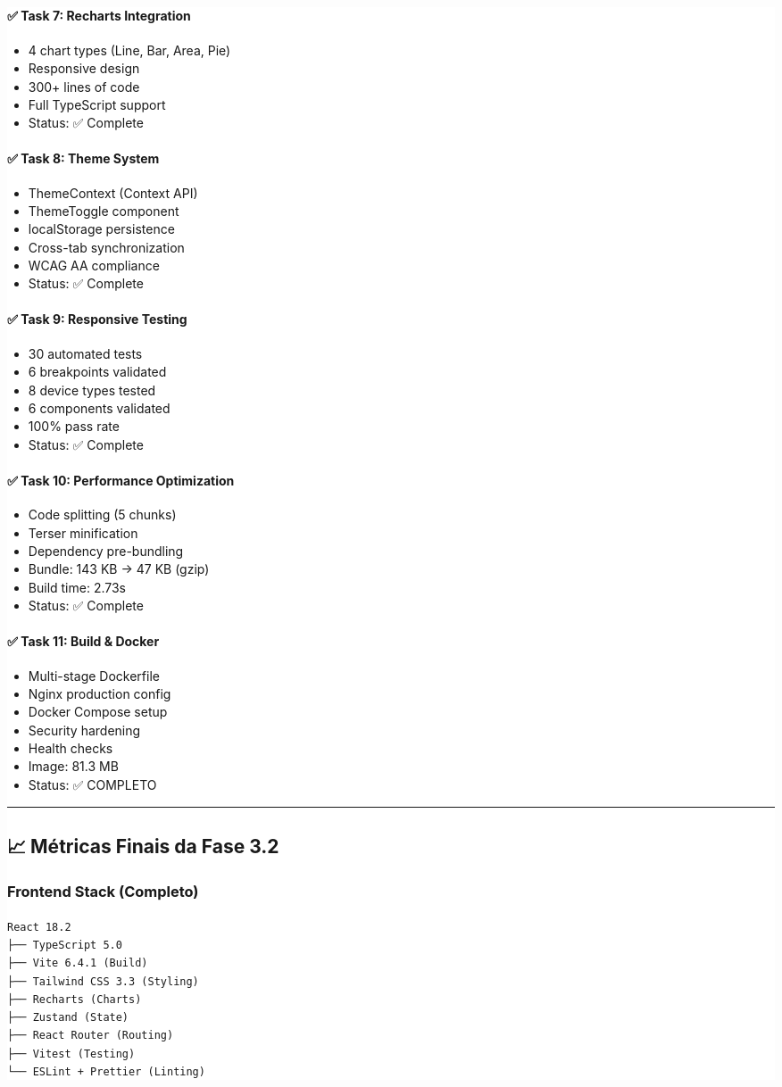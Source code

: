 #### ✅ Task 7: Recharts Integration
- 4 chart types (Line, Bar, Area, Pie)
- Responsive design
- 300+ lines of code
- Full TypeScript support
- Status: ✅ Complete

#### ✅ Task 8: Theme System
- ThemeContext (Context API)
- ThemeToggle component
- localStorage persistence
- Cross-tab synchronization
- WCAG AA compliance
- Status: ✅ Complete

#### ✅ Task 9: Responsive Testing
- 30 automated tests
- 6 breakpoints validated
- 8 device types tested
- 6 components validated
- 100% pass rate
- Status: ✅ Complete

#### ✅ Task 10: Performance Optimization
- Code splitting (5 chunks)
- Terser minification
- Dependency pre-bundling
- Bundle: 143 KB → 47 KB (gzip)
- Build time: 2.73s
- Status: ✅ Complete

#### ✅ Task 11: Build & Docker
- Multi-stage Dockerfile
- Nginx production config
- Docker Compose setup
- Security hardening
- Health checks
- Image: 81.3 MB
- Status: ✅ COMPLETO

---

## 📈 Métricas Finais da Fase 3.2

### Frontend Stack (Completo)
```
React 18.2
├── TypeScript 5.0
├── Vite 6.4.1 (Build)
├── Tailwind CSS 3.3 (Styling)
├── Recharts (Charts)
├── Zustand (State)
├── React Router (Routing)
├── Vitest (Testing)
└── ESLint + Prettier (Linting)
```
